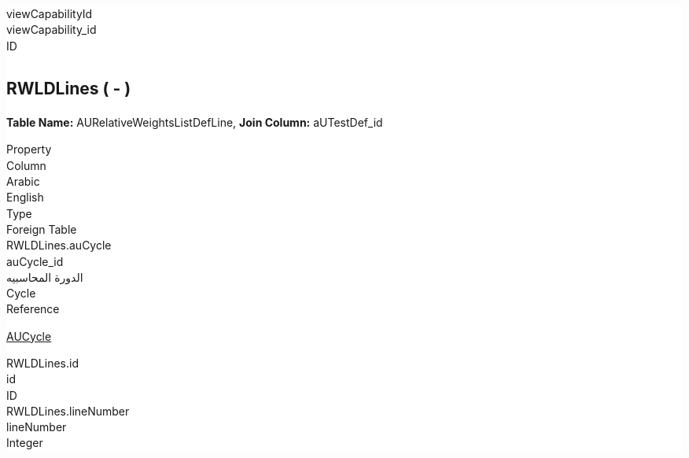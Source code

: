 <div class="row searchable" id="viewCapabilityId">
<div class="cell" data-label="Property">viewCapabilityId</div>
<div class="cell" data-label="Column">viewCapability_id</div>
<div class="cell" data-label="Arabic"></div>
<div class="cell" data-label="English"></div>
<div class="cell" data-label="Type">ID</div>

</div>


</div>
</div>

<div id='RWLDLines' title='RWLDLines' class='searchable'>

## RWLDLines ( - )
**Table Name:** AURelativeWeightsListDefLine, **Join Column:** aUTestDef_id
<div class="nama-table">
<div class="row header-row">
<div class="cell">Property</div>
<div class="cell">Column</div>
<div class="cell">Arabic</div>
<div class="cell">English</div>
<div class="cell">Type</div>
<div class="cell">Foreign Table</div>
</div><div class="row searchable" id="RWLDLines.auCycle">
<div class="cell" data-label="Property">RWLDLines.auCycle</div>
<div class="cell" data-label="Column">auCycle_id</div>
<div class="cell" data-label="Arabic">الدورة المحاسبيه</div>
<div class="cell" data-label="English">Cycle</div>
<div class="cell" data-label="Type">Reference</div>
<div class="cell" data-label="Foreign Table">

 [AUCycle](/modules/auditing/AUCycle.md) 
</div>
</div>

<div class="row searchable" id="RWLDLines.id">
<div class="cell" data-label="Property">RWLDLines.id</div>
<div class="cell" data-label="Column">id</div>
<div class="cell" data-label="Arabic"></div>
<div class="cell" data-label="English"></div>
<div class="cell" data-label="Type">ID</div>

</div>

<div class="row searchable" id="RWLDLines.lineNumber">
<div class="cell" data-label="Property">RWLDLines.lineNumber</div>
<div class="cell" data-label="Column">lineNumber</div>
<div class="cell" data-label="Arabic"></div>
<div class="cell" data-label="English"></div>
<div class="cell" data-label="Type">Integer</div>

</div>
